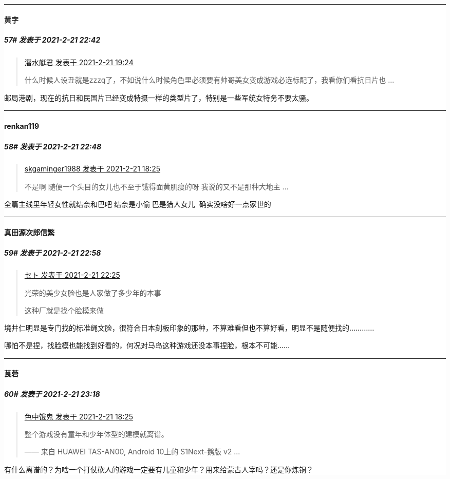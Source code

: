 
-----

####  黄字  
##### 57#       发表于 2021-2-21 22:42


<blockquote><a href="httphttps://bbs.saraba1st.com/2b/forum.php?mod=redirect&amp;goto=findpost&amp;pid=50397747&amp;ptid=1988905" target="_blank">潜水艇君 发表于 2021-2-21 19:24</a>

什么时候人设丑就是zzzq了，不如说什么时候角色里必须要有帅哥美女变成游戏必选标配了，我看你们看抗日片也 ...</blockquote>
邮局港剧，现在的抗日和民国片已经变成特摄一样的类型片了，特别是一些军统女特务不要太骚。


-----

####  renkan119  
##### 58#       发表于 2021-2-21 22:48


<blockquote><a href="httphttps://bbs.saraba1st.com/2b/forum.php?mod=redirect&amp;goto=findpost&amp;pid=50397270&amp;ptid=1988905" target="_blank">skgaminger1988 发表于 2021-2-21 18:25</a>

不是啊 随便一个头目的女儿也不至于饿得面黄肌瘦的呀 我说的又不是那种大地主 ...</blockquote>
全篇主线里年轻女性就结奈和巴吧 结奈是小偷 巴是猎人女儿  确实没啥好一点家世的


-----

####  真田源次郎信繁  
##### 59#       发表于 2021-2-21 22:58


<blockquote><a href="httphttps://bbs.saraba1st.com/2b/forum.php?mod=redirect&amp;goto=findpost&amp;pid=50399381&amp;ptid=1988905" target="_blank">セト 发表于 2021-2-21 22:25</a>

光荣的美少女脸也是人家做了多少年的本事


这种厂就是找个脸模来做</blockquote>
境井仁明显是专门找的标准绳文脸，很符合日本刻板印象的那种，不算难看但也不算好看，明显不是随便找的…………


哪怕不是捏，找脸模也能找到好看的，何况对马岛这种游戏还没本事捏脸，根本不可能……


-----

####  茛菪  
##### 60#       发表于 2021-2-21 23:18


<blockquote><a href="httphttps://bbs.saraba1st.com/2b/forum.php?mod=redirect&amp;goto=findpost&amp;pid=50397271&amp;ptid=1988905" target="_blank">色中饿鬼 发表于 2021-2-21 18:25</a>

整个游戏没有童年和少年体型的建模就离谱。


—— 来自 HUAWEI TAS-AN00, Android 10上的 S1Next-鹅版 v2 ...</blockquote>
有什么离谱的？为啥一个打仗砍人的游戏一定要有儿童和少年？用来给蒙古人宰吗？还是你炼铜？
